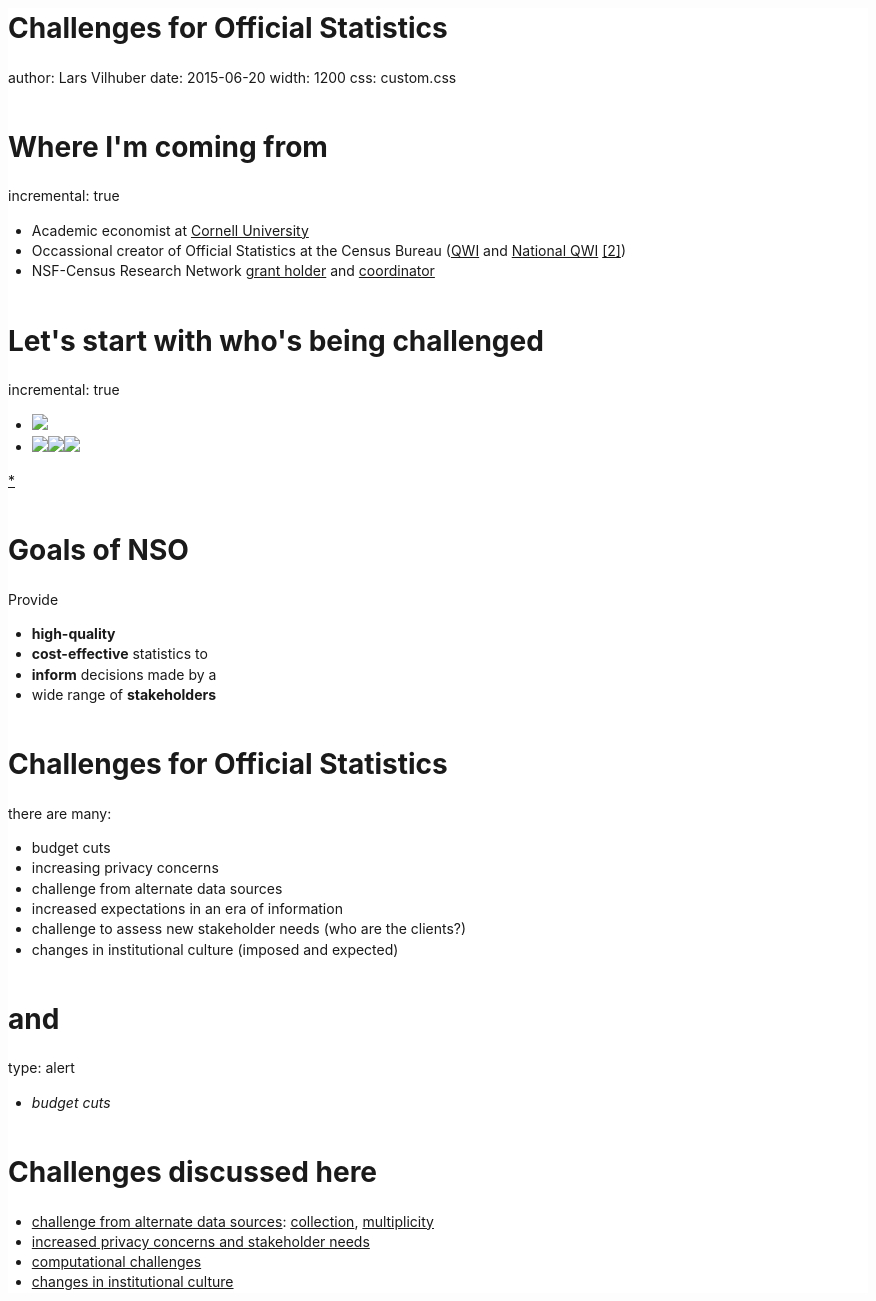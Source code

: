Challenges for Official Statistics
========================================================
author: Lars Vilhuber
date: 2015-06-20
width: 1200
css: custom.css


Where I'm coming from
=====================
incremental: true
- Academic economist at [Cornell University](http://www.ilr.cornell.edu/people/lars-vilhuber)
- Occassional creator of Official Statistics at the Census Bureau ([QWI](http://lehd.ces.census.gov/data) and [National QWI](https://www2.vrdc.cornell.edu/news/data/qwi-national-data/) [[2]](http://lehd.ces.census.gov/data/qwi_national_beta.html))
- NSF-Census Research Network [grant holder](http://www.ncrn.cornell.edu) and [coordinator](http://www.ncrn.info)

Let's start with who's being challenged
======
incremental: true
- <img src="images/im_stc-sc_logo_l_a_n-eng.gif" style="height: 150px;" />
- <img src="images/20150318150730!Eurostat_logo_RGB_60.jpg" style="height: 150px;" /><img src="images/cb_square1_red_2in.jpg" style="height: 150px;" /><img src="images/mongoliastats.jpg" style="height: 150px;" />

[*](#/summary)

Goals of NSO
=============

Provide
- **high-quality**
- **cost-effective**
statistics to
- **inform** decisions made by a
- wide range of **stakeholders**


Challenges for Official Statistics
========================================================

there are many:
- budget cuts
- increasing privacy concerns
- challenge from alternate data sources
- increased expectations in an era of information
- challenge to assess new stakeholder needs (who are the clients?)
- changes in institutional culture (imposed and expected)


and
=============
type: alert
- *budget cuts*

Challenges discussed here
========================
- [challenge from alternate data sources](#/data_sources): [collection](#/collection), [multiplicity](#/multiplicity)
- [increased privacy concerns and stakeholder needs](#/privacy)
- [computational challenges](#/computing)
- [changes in institutional culture](#/culture)

